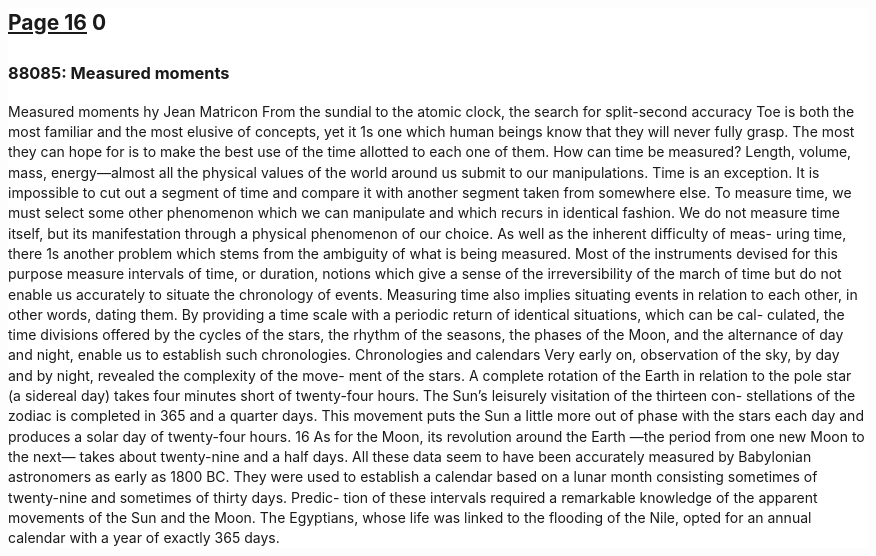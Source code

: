 ## [Page 16](088099engo.pdf#page=16) 0

### 88085: Measured moments

Measured moments 
hy Jean Matricon 
From the sundial to the atomic clock, the search for split-second accuracy 
Toe is both the most familiar and the most 
elusive of concepts, yet it 1s one which human 
beings know that they will never fully grasp. The 
most they can hope for is to make the best use 
of the time allotted to each one of them. 
How can time be measured? Length, volume, 
mass, energy—almost all the physical values of the 
world around us submit to our manipulations. 
Time is an exception. It is impossible to cut out 
a segment of time and compare it with another 
segment taken from somewhere else. To measure 
time, we must select some other phenomenon 
which we can manipulate and which recurs in 
identical fashion. We do not measure time itself, 
but its manifestation through a physical 
phenomenon of our choice. 
As well as the inherent difficulty of meas- 
uring time, there 1s another problem which stems 
from the ambiguity of what is being measured. 
Most of the instruments devised for this purpose 
measure intervals of time, or duration, notions 
which give a sense of the irreversibility of the 
march of time but do not enable us accurately 
to situate the chronology of events. Measuring 
time also implies situating events in relation to 
each other, in other words, dating them. 
By providing a time scale with a periodic 
return of identical situations, which can be cal- 
culated, the time divisions offered by the cycles 
of the stars, the rhythm of the seasons, the phases 
of the Moon, and the alternance of day and night, 
enable us to establish such chronologies. 
Chronologies and calendars 
Very early on, observation of the sky, by day and 
by night, revealed the complexity of the move- 
ment of the stars. A complete rotation of the 
Earth in relation to the pole star (a sidereal day) 
takes four minutes short of twenty-four hours. 
The Sun’s leisurely visitation of the thirteen con- 
stellations of the zodiac is completed in 365 and 
a quarter days. This movement puts the Sun a 
little more out of phase with the stars each day 
and produces a solar day of twenty-four hours. 
16 As for the Moon, its revolution around the Earth 
—the period from one new Moon to the next— 
takes about twenty-nine and a half days. 
All these data seem to have been accurately 
measured by Babylonian astronomers as early as 
1800 BC. They were used to establish a calendar 
based on a lunar month consisting sometimes of 
twenty-nine and sometimes of thirty days. Predic- 
tion of these intervals required a remarkable 
knowledge of the apparent movements of the Sun 
and the Moon. The Egyptians, whose life was 
linked to the flooding of the Nile, opted for an 
annual calendar with a year of exactly 365 days. 